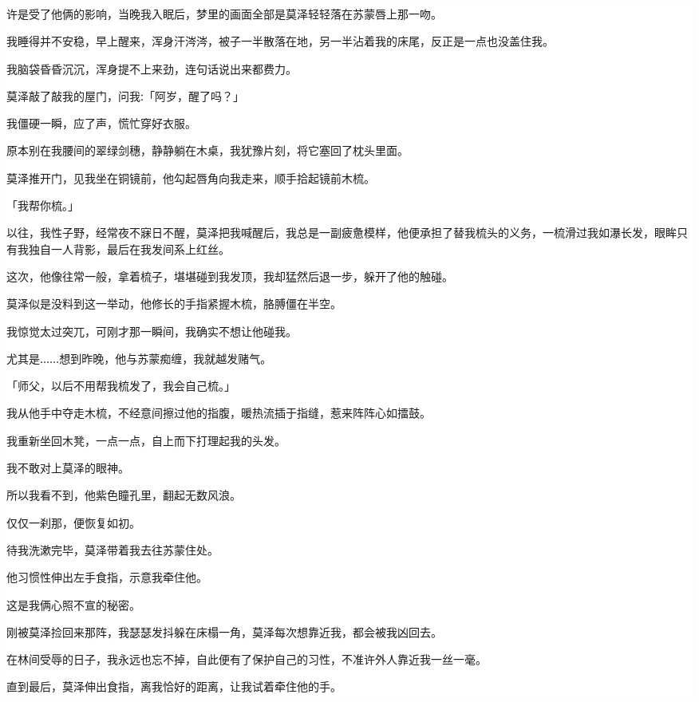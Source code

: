 许是受了他俩的影响，当晚我入眠后，梦里的画面全部是莫泽轻轻落在苏蒙唇上那一吻。


我睡得并不安稳，早上醒来，浑身汗涔涔，被子一半散落在地，另一半沾着我的床尾，反正是一点也没盖住我。


我脑袋昏昏沉沉，浑身提不上来劲，连句话说出来都费力。


莫泽敲了敲我的屋门，问我:「阿岁，醒了吗？」


我僵硬一瞬，应了声，慌忙穿好衣服。


原本别在我腰间的翠绿剑穗，静静躺在木桌，我犹豫片刻，将它塞回了枕头里面。


莫泽推开门，见我坐在铜镜前，他勾起唇角向我走来，顺手拾起镜前木梳。


「我帮你梳。」


以往，我性子野，经常夜不寐日不醒，莫泽把我喊醒后，我总是一副疲惫模样，他便承担了替我梳头的义务，一梳滑过我如瀑长发，眼眸只有我独自一人背影，最后在我发间系上红丝。


这次，他像往常一般，拿着梳子，堪堪碰到我发顶，我却猛然后退一步，躲开了他的触碰。


莫泽似是没料到这一举动，他修长的手指紧握木梳，胳膊僵在半空。


我惊觉太过突兀，可刚才那一瞬间，我确实不想让他碰我。


尤其是……想到昨晚，他与苏蒙痴缠，我就越发赌气。


「师父，以后不用帮我梳发了，我会自己梳。」


我从他手中夺走木梳，不经意间擦过他的指腹，暖热流插于指缝，惹来阵阵心如擂鼓。


我重新坐回木凳，一点一点，自上而下打理起我的头发。


我不敢对上莫泽的眼神。


所以我看不到，他紫色瞳孔里，翻起无数风浪。


仅仅一刹那，便恢复如初。


待我洗漱完毕，莫泽带着我去往苏蒙住处。


他习惯性伸出左手食指，示意我牵住他。


这是我俩心照不宣的秘密。


刚被莫泽捡回来那阵，我瑟瑟发抖躲在床榻一角，莫泽每次想靠近我，都会被我凶回去。


在林间受辱的日子，我永远也忘不掉，自此便有了保护自己的习性，不准许外人靠近我一丝一毫。


直到最后，莫泽伸出食指，离我恰好的距离，让我试着牵住他的手。

